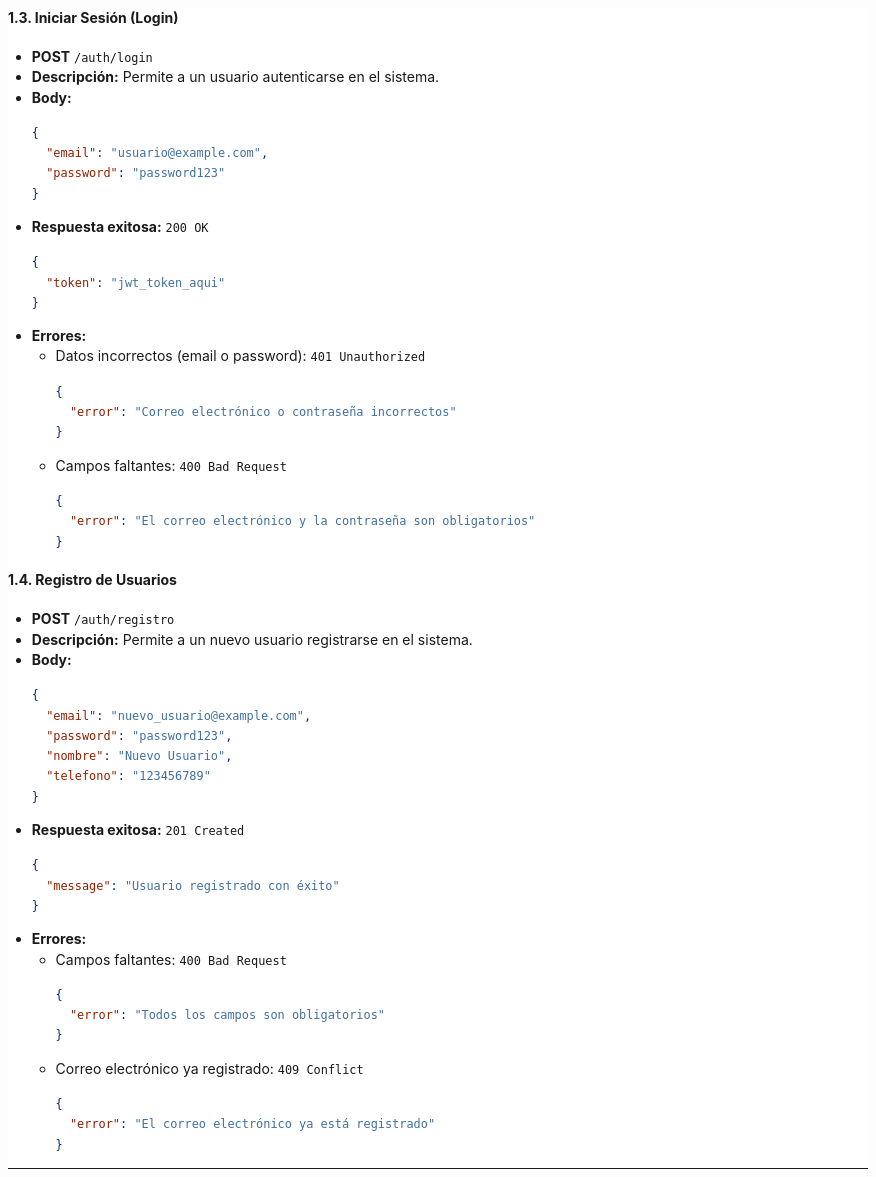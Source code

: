 #### **1.3. Iniciar Sesión (Login)**
- **POST** `/auth/login`
- **Descripción:** Permite a un usuario autenticarse en el sistema.
- **Body:**
  ```json
  {
    "email": "usuario@example.com",
    "password": "password123"
  }
  ```
- **Respuesta exitosa:** `200 OK`
  ```json
  {
    "token": "jwt_token_aqui"
  }
  ```
- **Errores:**
  - Datos incorrectos (email o password): `401 Unauthorized`
    ```json
    {
      "error": "Correo electrónico o contraseña incorrectos"
    }
    ```
  - Campos faltantes: `400 Bad Request`
    ```json
    {
      "error": "El correo electrónico y la contraseña son obligatorios"
    }
    ```

#### **1.4. Registro de Usuarios**
- **POST** `/auth/registro`
- **Descripción:** Permite a un nuevo usuario registrarse en el sistema.
- **Body:**
  ```json
  {
    "email": "nuevo_usuario@example.com",
    "password": "password123",
    "nombre": "Nuevo Usuario",
    "telefono": "123456789"
  }
  ```
- **Respuesta exitosa:** `201 Created`
  ```json
  {
    "message": "Usuario registrado con éxito"
  }
  ```
- **Errores:**
  - Campos faltantes: `400 Bad Request`
    ```json
    {
      "error": "Todos los campos son obligatorios"
    }
    ```
  - Correo electrónico ya registrado: `409 Conflict`
    ```json
    {
      "error": "El correo electrónico ya está registrado"
    }
    ```

---